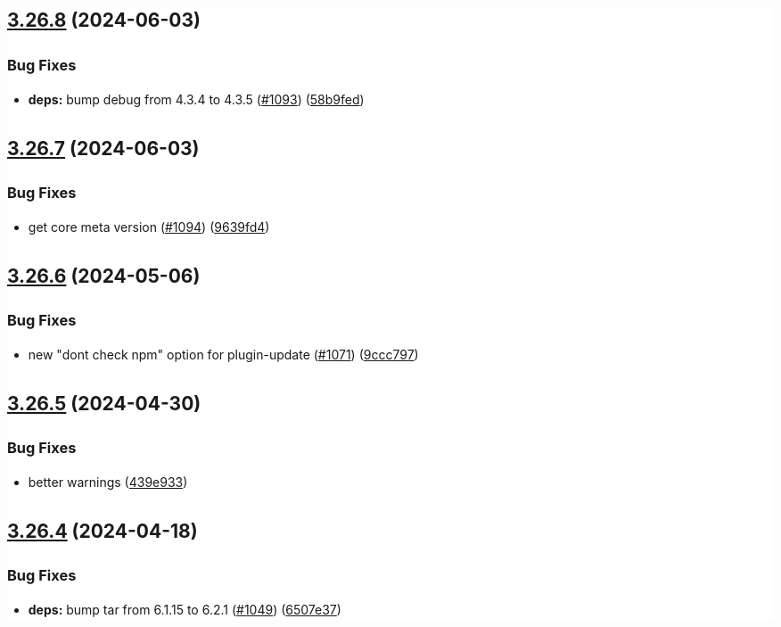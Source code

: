 

## [3.26.8](https://github.com/oclif/core/compare/3.26.7...3.26.8) (2024-06-03)


### Bug Fixes

* **deps:** bump debug from 4.3.4 to 4.3.5 ([#1093](https://github.com/oclif/core/issues/1093)) ([58b9fed](https://github.com/oclif/core/commit/58b9fed6c7b32026279afc707227aab8dfb4ef6f))



## [3.26.7](https://github.com/oclif/core/compare/3.26.6...3.26.7) (2024-06-03)


### Bug Fixes

* get core meta version ([#1094](https://github.com/oclif/core/issues/1094)) ([9639fd4](https://github.com/oclif/core/commit/9639fd421824f58fbd209b771f0bdd5eac0426d0))



## [3.26.6](https://github.com/oclif/core/compare/3.26.5...3.26.6) (2024-05-06)


### Bug Fixes

* new "dont check npm" option for plugin-update  ([#1071](https://github.com/oclif/core/issues/1071)) ([9ccc797](https://github.com/oclif/core/commit/9ccc797c314d032daaee6ffd9a27da4dbbca882a))



## [3.26.5](https://github.com/oclif/core/compare/3.26.4...3.26.5) (2024-04-30)


### Bug Fixes

* better warnings ([439e933](https://github.com/oclif/core/commit/439e9339e693fcf116ba41cb62cc831a2dc27f59))



## [3.26.4](https://github.com/oclif/core/compare/3.26.3...3.26.4) (2024-04-18)


### Bug Fixes

* **deps:** bump tar from 6.1.15 to 6.2.1 ([#1049](https://github.com/oclif/core/issues/1049)) ([6507e37](https://github.com/oclif/core/commit/6507e37007b565060aed26bfe9d5c371830d80cf))

